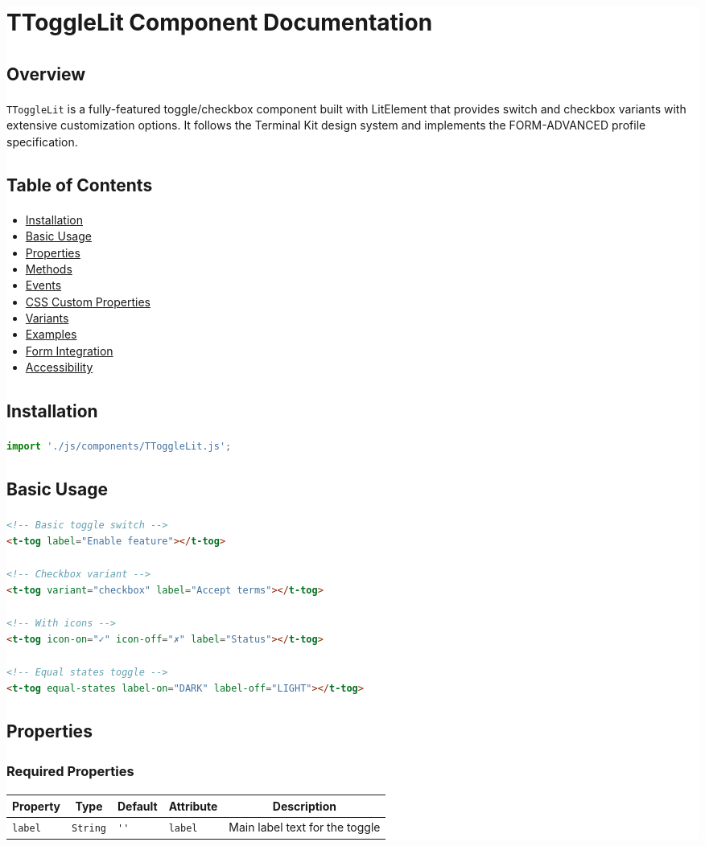 # TToggleLit Component Documentation

## Overview

`TToggleLit` is a fully-featured toggle/checkbox component built with LitElement that provides switch and checkbox variants with extensive customization options. It follows the Terminal Kit design system and implements the FORM-ADVANCED profile specification.

## Table of Contents
- [Installation](#installation)
- [Basic Usage](#basic-usage)
- [Properties](#properties)
- [Methods](#methods)
- [Events](#events)
- [CSS Custom Properties](#css-custom-properties)
- [Variants](#variants)
- [Examples](#examples)
- [Form Integration](#form-integration)
- [Accessibility](#accessibility)

## Installation

```javascript
import './js/components/TToggleLit.js';
```

## Basic Usage

```html
<!-- Basic toggle switch -->
<t-tog label="Enable feature"></t-tog>

<!-- Checkbox variant -->
<t-tog variant="checkbox" label="Accept terms"></t-tog>

<!-- With icons -->
<t-tog icon-on="✓" icon-off="✗" label="Status"></t-tog>

<!-- Equal states toggle -->
<t-tog equal-states label-on="DARK" label-off="LIGHT"></t-tog>
```

## Properties

### Required Properties

| Property | Type | Default | Attribute | Description |
|----------|------|---------|-----------|-------------|
| `label` | `String` | `''` | `label` | Main label text for the toggle |
